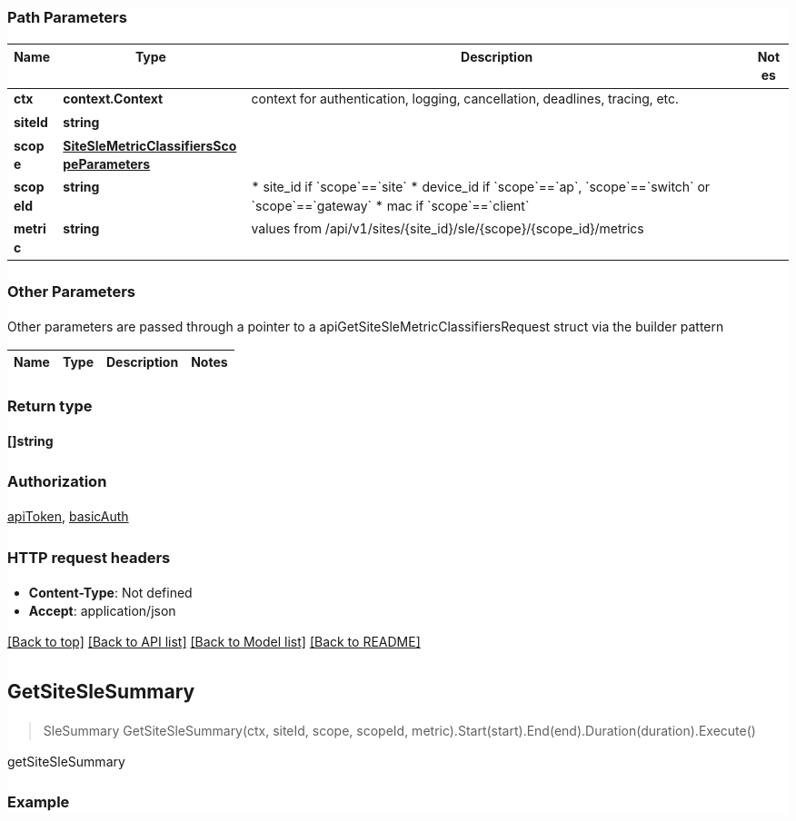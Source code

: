 ### Path Parameters


Name | Type | Description  | Notes
------------- | ------------- | ------------- | -------------
**ctx** | **context.Context** | context for authentication, logging, cancellation, deadlines, tracing, etc.
**siteId** | **string** |  | 
**scope** | [**SiteSleMetricClassifiersScopeParameters**](.md) |  | 
**scopeId** | **string** | * site_id if &#x60;scope&#x60;&#x3D;&#x3D;&#x60;site&#x60; * device_id if &#x60;scope&#x60;&#x3D;&#x3D;&#x60;ap&#x60;, &#x60;scope&#x60;&#x3D;&#x3D;&#x60;switch&#x60; or &#x60;scope&#x60;&#x3D;&#x3D;&#x60;gateway&#x60; * mac if &#x60;scope&#x60;&#x3D;&#x3D;&#x60;client&#x60; | 
**metric** | **string** | values from /api/v1/sites/{site_id}/sle/{scope}/{scope_id}/metrics | 

### Other Parameters

Other parameters are passed through a pointer to a apiGetSiteSleMetricClassifiersRequest struct via the builder pattern


Name | Type | Description  | Notes
------------- | ------------- | ------------- | -------------





### Return type

**[]string**

### Authorization

[apiToken](../README.md#apiToken), [basicAuth](../README.md#basicAuth)

### HTTP request headers

- **Content-Type**: Not defined
- **Accept**: application/json

[[Back to top]](#) [[Back to API list]](../README.md#documentation-for-api-endpoints)
[[Back to Model list]](../README.md#documentation-for-models)
[[Back to README]](../README.md)


## GetSiteSleSummary

> SleSummary GetSiteSleSummary(ctx, siteId, scope, scopeId, metric).Start(start).End(end).Duration(duration).Execute()

getSiteSleSummary



### Example
